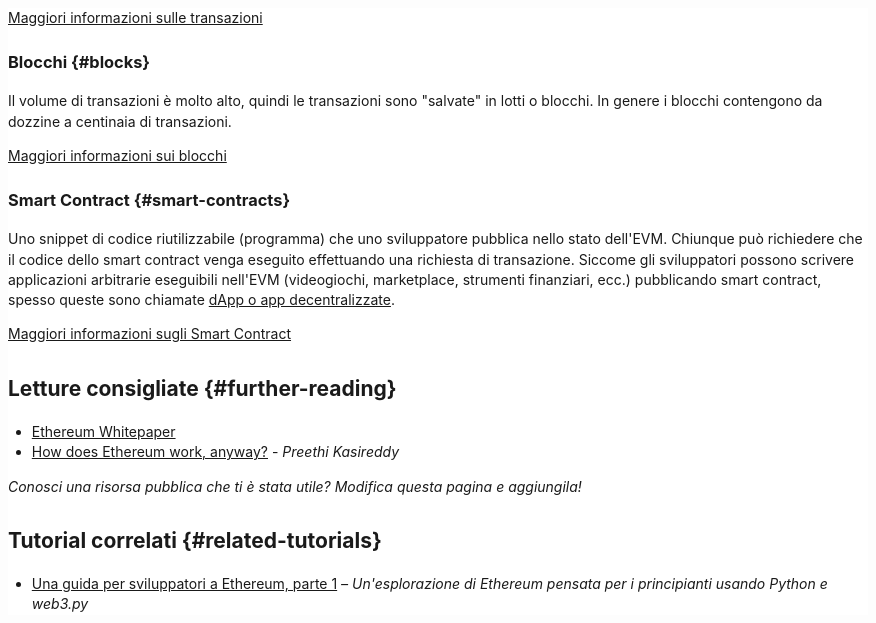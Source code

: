 [Maggiori informazioni sulle transazioni](/developers/docs/transactions/)

### Blocchi {#blocks}

Il volume di transazioni è molto alto, quindi le transazioni sono "salvate" in lotti o blocchi. In genere i blocchi contengono da dozzine a centinaia di transazioni.

[Maggiori informazioni sui blocchi](/developers/docs/blocks/)

### Smart Contract {#smart-contracts}

Uno snippet di codice riutilizzabile (programma) che uno sviluppatore pubblica nello stato dell'EVM. Chiunque può richiedere che il codice dello smart contract venga eseguito effettuando una richiesta di transazione. Siccome gli sviluppatori possono scrivere applicazioni arbitrarie eseguibili nell'EVM (videogiochi, marketplace, strumenti finanziari, ecc.) pubblicando smart contract, spesso queste sono chiamate [dApp o app decentralizzate](/developers/docs/dapps/).

[Maggiori informazioni sugli Smart Contract](/developers/docs/smart-contracts/)

## Letture consigliate {#further-reading}

- [Ethereum Whitepaper](/whitepaper/)
- [How does Ethereum work, anyway?](https://www.preethikasireddy.com/post/how-does-ethereum-work-anyway) - _Preethi Kasireddy_

_Conosci una risorsa pubblica che ti è stata utile? Modifica questa pagina e aggiungila!_

## Tutorial correlati {#related-tutorials}

- [Una guida per sviluppatori a Ethereum, parte 1](/developers/tutorials/a-developers-guide-to-ethereum-part-one/) _– Un'esplorazione di Ethereum pensata per i principianti usando Python e web3.py_
